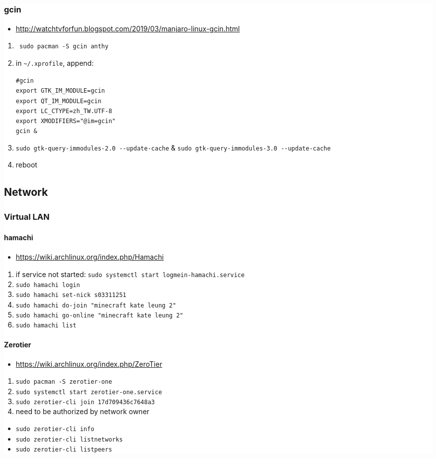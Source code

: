 ### gcin

* <http://watchtvforfun.blogspot.com/2019/03/manjaro-linux-gcin.html>

1. ` sudo pacman -S gcin anthy`
2. in `~/.xprofile`, append:

   ``` plaintext
   #gcin
   export GTK_IM_MODULE=gcin
   export QT_IM_MODULE=gcin
   export LC_CTYPE=zh_TW.UTF-8
   export XMODIFIERS="@im=gcin"
   gcin &
   ```
3. `sudo gtk-query-immodules-2.0 --update-cache` & `sudo gtk-query-immodules-3.0 --update-cache`
4. reboot

## Network

### Virtual LAN

#### hamachi

* <https://wiki.archlinux.org/index.php/Hamachi>

1. if service not started: `sudo systemctl start logmein-hamachi.service`
2. `sudo hamachi login`
3. `sudo hamachi set-nick s03311251`
4. `sudo hamachi do-join "minecraft kate leung 2"`
5. `sudo hamachi go-online "minecraft kate leung 2"`
6. `sudo hamachi list`

#### Zerotier

* <https://wiki.archlinux.org/index.php/ZeroTier>

1. `sudo pacman -S zerotier-one`
2. `sudo systemctl start zerotier-one.service`
3. `sudo zerotier-cli join 17d709436c7648a3`
4. need to be authorized by network owner

* `sudo zerotier-cli info`
* `sudo zerotier-cli listnetworks`
* `sudo zerotier-cli listpeers`

